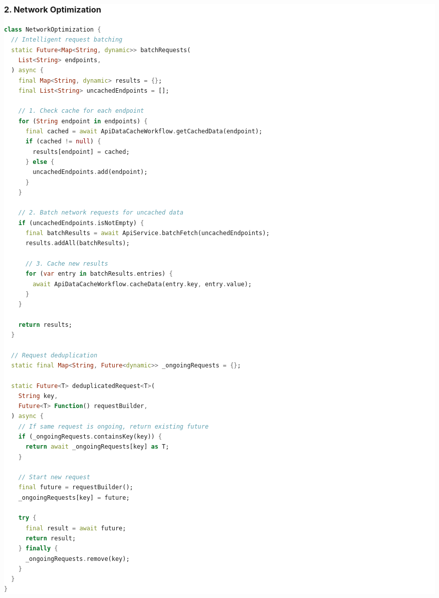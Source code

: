 ### **2. Network Optimization**

```dart
class NetworkOptimization {
  // Intelligent request batching
  static Future<Map<String, dynamic>> batchRequests(
    List<String> endpoints,
  ) async {
    final Map<String, dynamic> results = {};
    final List<String> uncachedEndpoints = [];

    // 1. Check cache for each endpoint
    for (String endpoint in endpoints) {
      final cached = await ApiDataCacheWorkflow.getCachedData(endpoint);
      if (cached != null) {
        results[endpoint] = cached;
      } else {
        uncachedEndpoints.add(endpoint);
      }
    }

    // 2. Batch network requests for uncached data
    if (uncachedEndpoints.isNotEmpty) {
      final batchResults = await ApiService.batchFetch(uncachedEndpoints);
      results.addAll(batchResults);

      // 3. Cache new results
      for (var entry in batchResults.entries) {
        await ApiDataCacheWorkflow.cacheData(entry.key, entry.value);
      }
    }

    return results;
  }

  // Request deduplication
  static final Map<String, Future<dynamic>> _ongoingRequests = {};

  static Future<T> deduplicatedRequest<T>(
    String key,
    Future<T> Function() requestBuilder,
  ) async {
    // If same request is ongoing, return existing future
    if (_ongoingRequests.containsKey(key)) {
      return await _ongoingRequests[key] as T;
    }

    // Start new request
    final future = requestBuilder();
    _ongoingRequests[key] = future;

    try {
      final result = await future;
      return result;
    } finally {
      _ongoingRequests.remove(key);
    }
  }
}
```
